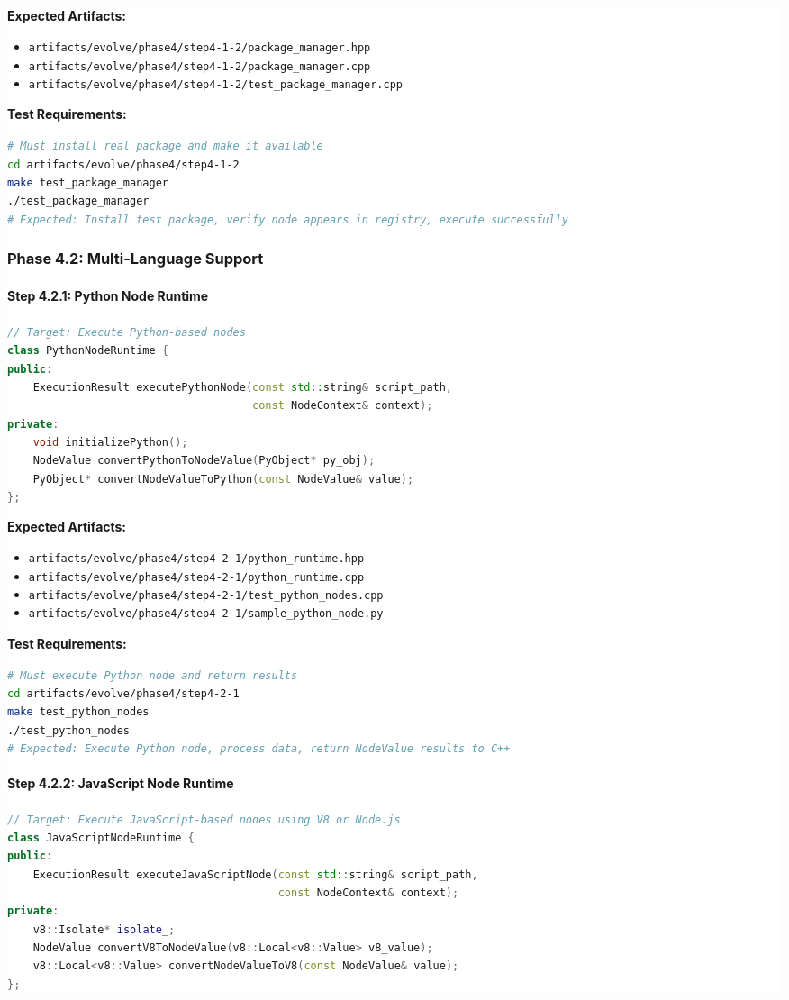 **Expected Artifacts:**
- `artifacts/evolve/phase4/step4-1-2/package_manager.hpp`
- `artifacts/evolve/phase4/step4-1-2/package_manager.cpp`
- `artifacts/evolve/phase4/step4-1-2/test_package_manager.cpp`

**Test Requirements:**
```bash
# Must install real package and make it available
cd artifacts/evolve/phase4/step4-1-2
make test_package_manager
./test_package_manager
# Expected: Install test package, verify node appears in registry, execute successfully
```

### **Phase 4.2: Multi-Language Support**

#### **Step 4.2.1: Python Node Runtime**
```cpp
// Target: Execute Python-based nodes
class PythonNodeRuntime {
public:
    ExecutionResult executePythonNode(const std::string& script_path,
                                      const NodeContext& context);
private:
    void initializePython();
    NodeValue convertPythonToNodeValue(PyObject* py_obj);
    PyObject* convertNodeValueToPython(const NodeValue& value);
};
```

**Expected Artifacts:**
- `artifacts/evolve/phase4/step4-2-1/python_runtime.hpp`
- `artifacts/evolve/phase4/step4-2-1/python_runtime.cpp`
- `artifacts/evolve/phase4/step4-2-1/test_python_nodes.cpp`
- `artifacts/evolve/phase4/step4-2-1/sample_python_node.py`

**Test Requirements:**
```bash
# Must execute Python node and return results
cd artifacts/evolve/phase4/step4-2-1
make test_python_nodes
./test_python_nodes
# Expected: Execute Python node, process data, return NodeValue results to C++
```

#### **Step 4.2.2: JavaScript Node Runtime**
```cpp
// Target: Execute JavaScript-based nodes using V8 or Node.js
class JavaScriptNodeRuntime {
public:
    ExecutionResult executeJavaScriptNode(const std::string& script_path,
                                          const NodeContext& context);
private:
    v8::Isolate* isolate_;
    NodeValue convertV8ToNodeValue(v8::Local<v8::Value> v8_value);
    v8::Local<v8::Value> convertNodeValueToV8(const NodeValue& value);
};
```
